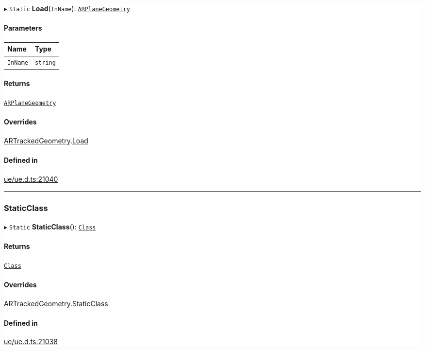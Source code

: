 ▸ `Static` **Load**(`InName`): [`ARPlaneGeometry`](ue_ue.ARPlaneGeometry.md)

#### Parameters

| Name | Type |
| :------ | :------ |
| `InName` | `string` |

#### Returns

[`ARPlaneGeometry`](ue_ue.ARPlaneGeometry.md)

#### Overrides

[ARTrackedGeometry](ue_ue.ARTrackedGeometry.md).[Load](ue_ue.ARTrackedGeometry.md#load)

#### Defined in

[ue/ue.d.ts:21040](https://github.com/YugMetaverse/yug_typings/blob/b7d9b19/ue/ue.d.ts#L21040)

___

### StaticClass

▸ `Static` **StaticClass**(): [`Class`](ue_ue.Class.md)

#### Returns

[`Class`](ue_ue.Class.md)

#### Overrides

[ARTrackedGeometry](ue_ue.ARTrackedGeometry.md).[StaticClass](ue_ue.ARTrackedGeometry.md#staticclass)

#### Defined in

[ue/ue.d.ts:21038](https://github.com/YugMetaverse/yug_typings/blob/b7d9b19/ue/ue.d.ts#L21038)
